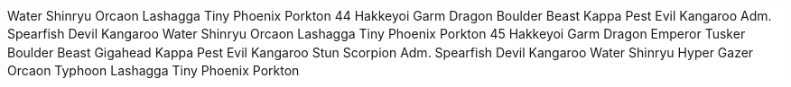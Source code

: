   </tr>
  <tr>
    <td class="monsterWater">Water Shinryu</td>
    <td class="monsterNone"></td>
    <td class="monsterNone"></td>
    <td class="monsterWater">Orcaon</td>
    <td class="monsterNone"></td>
    <td class="monsterDragon">Lashagga</td>
    <td>Tiny Phoenix</td>
    <td>Porkton</td>
    <td class="monsterNone"></td>
    <td class="monsterNone"></td>
  </tr>
  <tr><td colspan="11" class="tableDivider2"></td></tr>
  <tr>
    <th rowspan="2">44</th>
    <td>Hakkeyoi</td>
    <td class="monsterBone">Garm Dragon</td>
    <td class="monsterNone"></td>
    <td>Boulder Beast</td>
    <td class="monsterNone"></td>
    <td class="monsterWater">Kappa Pest</td>
    <td>Evil Kangaroo</td>
    <td class="monsterNone"></td>
    <td class="monsterWater">Adm. Spearfish</td>
    <td>Devil Kangaroo</td>
  </tr>
  <tr>
    <td class="monsterWater">Water Shinryu</td>
    <td class="monsterNone"></td>
    <td class="monsterNone"></td>
    <td class="monsterWater">Orcaon</td>
    <td class="monsterNone"></td>
    <td class="monsterDragon">Lashagga</td>
    <td>Tiny Phoenix</td>
    <td>Porkton</td>
    <td class="monsterNone"></td>
    <td class="monsterNone"></td>
  </tr>
  <tr><td colspan="11" class="tableDivider2"></td></tr>
  <tr>
    <th rowspan="2">45</th>
    <td>Hakkeyoi</td>
    <td class="monsterBone">Garm Dragon</td>
    <td>Emperor Tusker</td>
    <td>Boulder Beast</td>
    <td class="monsterCyclops">Gigahead</td>
    <td class="monsterWater">Kappa Pest</td>
    <td>Evil Kangaroo</td>
    <td class="monsterDrain">Stun Scorpion</td>
    <td class="monsterWater">Adm. Spearfish</td>
    <td>Devil Kangaroo</td>
  </tr>
  <tr>
    <td class="monsterWater">Water Shinryu</td>
    <td class="monsterNone"></td>
    <td class="monsterCyclops">Hyper Gazer</td>
    <td class="monsterWater">Orcaon</td>
    <td class="monsterGhost">Typhoon</td>
    <td class="monsterDragon">Lashagga</td>
    <td>Tiny Phoenix</td>
    <td>Porkton</td>
    <td class="monsterNone"></td>
    <td class="monsterNone"></td>